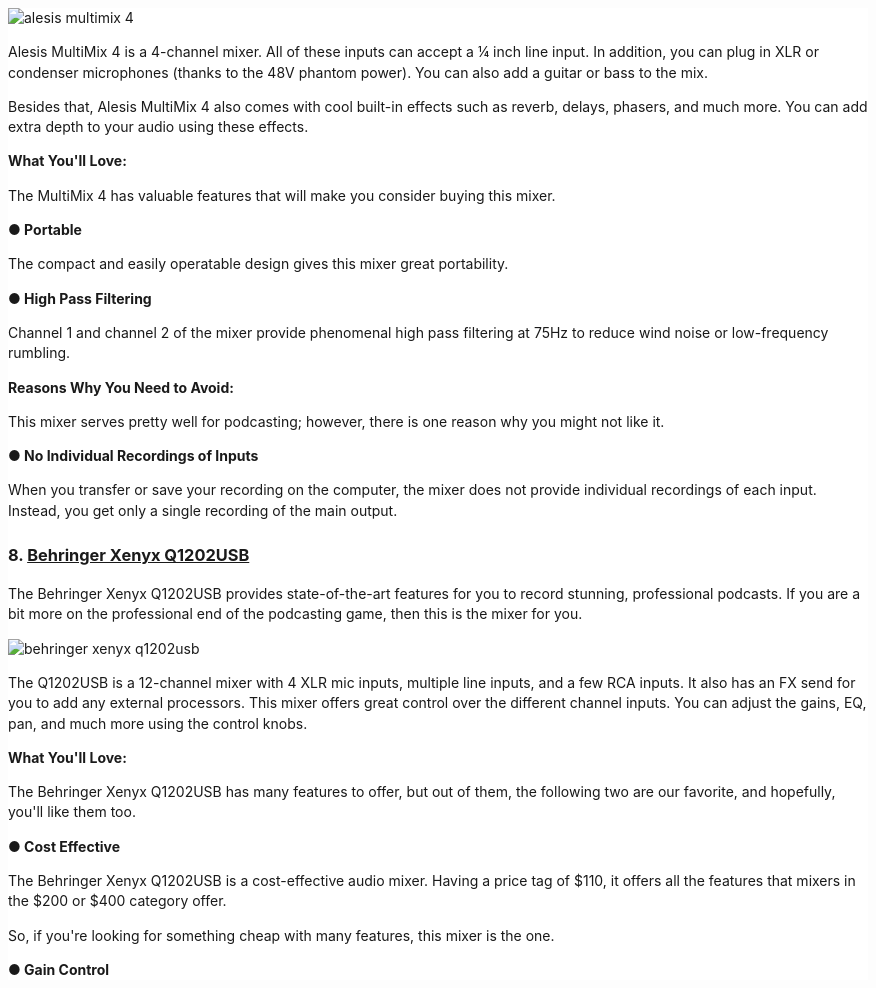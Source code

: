 ![alesis multimix 4](https://images.wondershare.com/filmora/article-images/2022/12/10-best-mixers-for-podcasting-in-2022-10.jpg)

Alesis MultiMix 4 is a 4-channel mixer. All of these inputs can accept a ¼ inch line input. In addition, you can plug in XLR or condenser microphones (thanks to the 48V phantom power). You can also add a guitar or bass to the mix.

Besides that, Alesis MultiMix 4 also comes with cool built-in effects such as reverb, delays, phasers, and much more. You can add extra depth to your audio using these effects.

**What You'll Love:**

The MultiMix 4 has valuable features that will make you consider buying this mixer.

**● Portable**

The compact and easily operatable design gives this mixer great portability.

**● High Pass Filtering**

Channel 1 and channel 2 of the mixer provide phenomenal high pass filtering at 75Hz to reduce wind noise or low-frequency rumbling.

**Reasons Why You Need to Avoid:**

This mixer serves pretty well for podcasting; however, there is one reason why you might not like it.

**● No Individual Recordings of Inputs**

When you transfer or save your recording on the computer, the mixer does not provide individual recordings of each input. Instead, you get only a single recording of the main output.

### 8\. [Behringer Xenyx Q1202USB](https://www.amazon.com/Behringer-Q1202USB-12-Channel-Mixer/dp/B008O517IW)

The Behringer Xenyx Q1202USB provides state-of-the-art features for you to record stunning, professional podcasts. If you are a bit more on the professional end of the podcasting game, then this is the mixer for you.

![behringer xenyx q1202usb](https://images.wondershare.com/filmora/article-images/2022/12/10-best-mixers-for-podcasting-in-2022-11.jpg)

The Q1202USB is a 12-channel mixer with 4 XLR mic inputs, multiple line inputs, and a few RCA inputs. It also has an FX send for you to add any external processors. This mixer offers great control over the different channel inputs. You can adjust the gains, EQ, pan, and much more using the control knobs.

**What You'll Love:**

The Behringer Xenyx Q1202USB has many features to offer, but out of them, the following two are our favorite, and hopefully, you'll like them too.

**● Cost Effective**

The Behringer Xenyx Q1202USB is a cost-effective audio mixer. Having a price tag of $110, it offers all the features that mixers in the $200 or $400 category offer.

So, if you're looking for something cheap with many features, this mixer is the one.

**● Gain Control**
